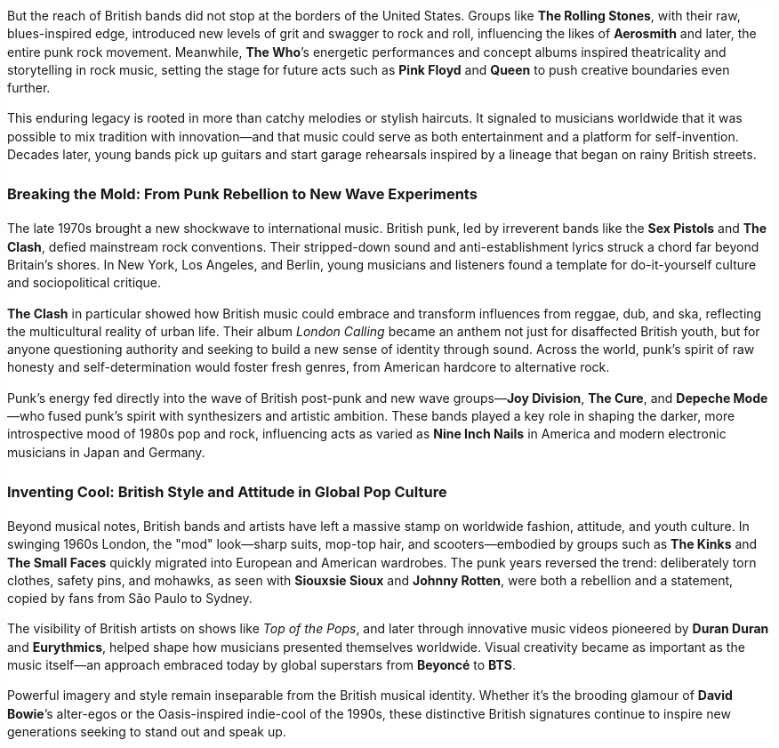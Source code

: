 But the reach of British bands did not stop at the borders of the United States. Groups like **The
Rolling Stones**, with their raw, blues-inspired edge, introduced new levels of grit and swagger to
rock and roll, influencing the likes of **Aerosmith** and later, the entire punk rock movement.
Meanwhile, **The Who**’s energetic performances and concept albums inspired theatricality and
storytelling in rock music, setting the stage for future acts such as **Pink Floyd** and **Queen**
to push creative boundaries even further.

This enduring legacy is rooted in more than catchy melodies or stylish haircuts. It signaled to
musicians worldwide that it was possible to mix tradition with innovation—and that music could serve
as both entertainment and a platform for self-invention. Decades later, young bands pick up guitars
and start garage rehearsals inspired by a lineage that began on rainy British streets.

### Breaking the Mold: From Punk Rebellion to New Wave Experiments

The late 1970s brought a new shockwave to international music. British punk, led by irreverent bands
like the **Sex Pistols** and **The Clash**, defied mainstream rock conventions. Their stripped-down
sound and anti-establishment lyrics struck a chord far beyond Britain’s shores. In New York, Los
Angeles, and Berlin, young musicians and listeners found a template for do-it-yourself culture and
sociopolitical critique.

**The Clash** in particular showed how British music could embrace and transform influences from
reggae, dub, and ska, reflecting the multicultural reality of urban life. Their album _London
Calling_ became an anthem not just for disaffected British youth, but for anyone questioning
authority and seeking to build a new sense of identity through sound. Across the world, punk’s
spirit of raw honesty and self-determination would foster fresh genres, from American hardcore to
alternative rock.

Punk’s energy fed directly into the wave of British post-punk and new wave groups—**Joy Division**,
**The Cure**, and **Depeche Mode**—who fused punk’s spirit with synthesizers and artistic ambition.
These bands played a key role in shaping the darker, more introspective mood of 1980s pop and rock,
influencing acts as varied as **Nine Inch Nails** in America and modern electronic musicians in
Japan and Germany.

### Inventing Cool: British Style and Attitude in Global Pop Culture

Beyond musical notes, British bands and artists have left a massive stamp on worldwide fashion,
attitude, and youth culture. In swinging 1960s London, the "mod" look—sharp suits, mop-top hair, and
scooters—embodied by groups such as **The Kinks** and **The Small Faces** quickly migrated into
European and American wardrobes. The punk years reversed the trend: deliberately torn clothes,
safety pins, and mohawks, as seen with **Siouxsie Sioux** and **Johnny Rotten**, were both a
rebellion and a statement, copied by fans from São Paulo to Sydney.

The visibility of British artists on shows like _Top of the Pops_, and later through innovative
music videos pioneered by **Duran Duran** and **Eurythmics**, helped shape how musicians presented
themselves worldwide. Visual creativity became as important as the music itself—an approach embraced
today by global superstars from **Beyoncé** to **BTS**.

Powerful imagery and style remain inseparable from the British musical identity. Whether it’s the
brooding glamour of **David Bowie**’s alter-egos or the Oasis-inspired indie-cool of the 1990s,
these distinctive British signatures continue to inspire new generations seeking to stand out and
speak up.
